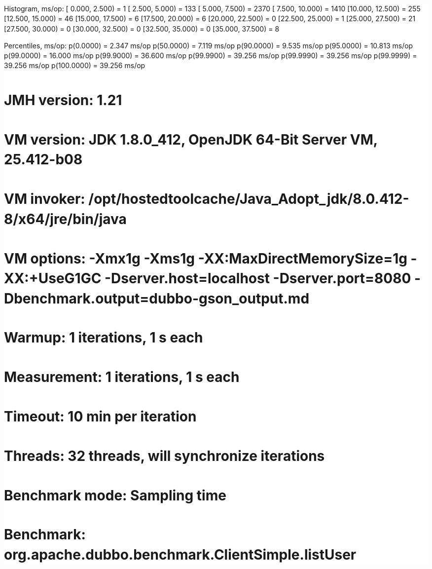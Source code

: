   Histogram, ms/op:
    [ 0.000,  2.500) = 1 
    [ 2.500,  5.000) = 133 
    [ 5.000,  7.500) = 2370 
    [ 7.500, 10.000) = 1410 
    [10.000, 12.500) = 255 
    [12.500, 15.000) = 46 
    [15.000, 17.500) = 6 
    [17.500, 20.000) = 6 
    [20.000, 22.500) = 0 
    [22.500, 25.000) = 1 
    [25.000, 27.500) = 21 
    [27.500, 30.000) = 0 
    [30.000, 32.500) = 0 
    [32.500, 35.000) = 0 
    [35.000, 37.500) = 8 

  Percentiles, ms/op:
      p(0.0000) =      2.347 ms/op
     p(50.0000) =      7.119 ms/op
     p(90.0000) =      9.535 ms/op
     p(95.0000) =     10.813 ms/op
     p(99.0000) =     16.000 ms/op
     p(99.9000) =     36.600 ms/op
     p(99.9900) =     39.256 ms/op
     p(99.9990) =     39.256 ms/op
     p(99.9999) =     39.256 ms/op
    p(100.0000) =     39.256 ms/op


# JMH version: 1.21
# VM version: JDK 1.8.0_412, OpenJDK 64-Bit Server VM, 25.412-b08
# VM invoker: /opt/hostedtoolcache/Java_Adopt_jdk/8.0.412-8/x64/jre/bin/java
# VM options: -Xmx1g -Xms1g -XX:MaxDirectMemorySize=1g -XX:+UseG1GC -Dserver.host=localhost -Dserver.port=8080 -Dbenchmark.output=dubbo-gson_output.md
# Warmup: 1 iterations, 1 s each
# Measurement: 1 iterations, 1 s each
# Timeout: 10 min per iteration
# Threads: 32 threads, will synchronize iterations
# Benchmark mode: Sampling time
# Benchmark: org.apache.dubbo.benchmark.ClientSimple.listUser
